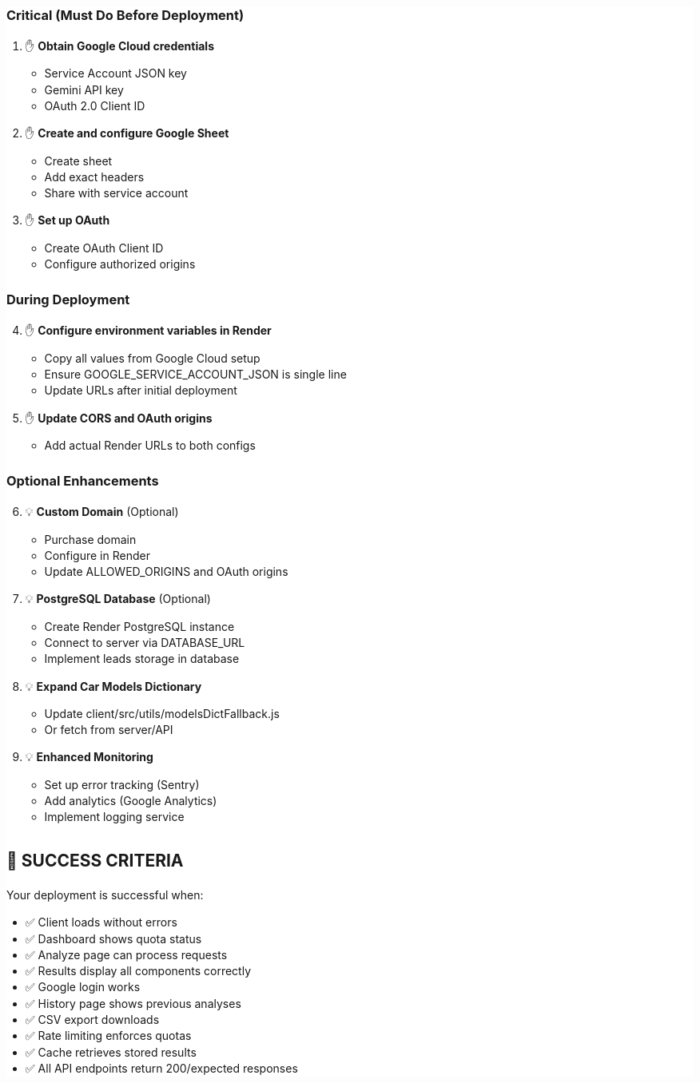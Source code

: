 ### Critical (Must Do Before Deployment)
1. ✋ **Obtain Google Cloud credentials**
   - Service Account JSON key
   - Gemini API key
   - OAuth 2.0 Client ID

2. ✋ **Create and configure Google Sheet**
   - Create sheet
   - Add exact headers
   - Share with service account

3. ✋ **Set up OAuth**
   - Create OAuth Client ID
   - Configure authorized origins

### During Deployment
4. ✋ **Configure environment variables in Render**
   - Copy all values from Google Cloud setup
   - Ensure GOOGLE_SERVICE_ACCOUNT_JSON is single line
   - Update URLs after initial deployment

5. ✋ **Update CORS and OAuth origins**
   - Add actual Render URLs to both configs

### Optional Enhancements
6. 💡 **Custom Domain** (Optional)
   - Purchase domain
   - Configure in Render
   - Update ALLOWED_ORIGINS and OAuth origins

7. 💡 **PostgreSQL Database** (Optional)
   - Create Render PostgreSQL instance
   - Connect to server via DATABASE_URL
   - Implement leads storage in database

8. 💡 **Expand Car Models Dictionary**
   - Update client/src/utils/modelsDictFallback.js
   - Or fetch from server/API

9. 💡 **Enhanced Monitoring**
   - Set up error tracking (Sentry)
   - Add analytics (Google Analytics)
   - Implement logging service


## 🎯 SUCCESS CRITERIA

Your deployment is successful when:
- ✅ Client loads without errors
- ✅ Dashboard shows quota status
- ✅ Analyze page can process requests
- ✅ Results display all components correctly
- ✅ Google login works
- ✅ History page shows previous analyses
- ✅ CSV export downloads
- ✅ Rate limiting enforces quotas
- ✅ Cache retrieves stored results
- ✅ All API endpoints return 200/expected responses
